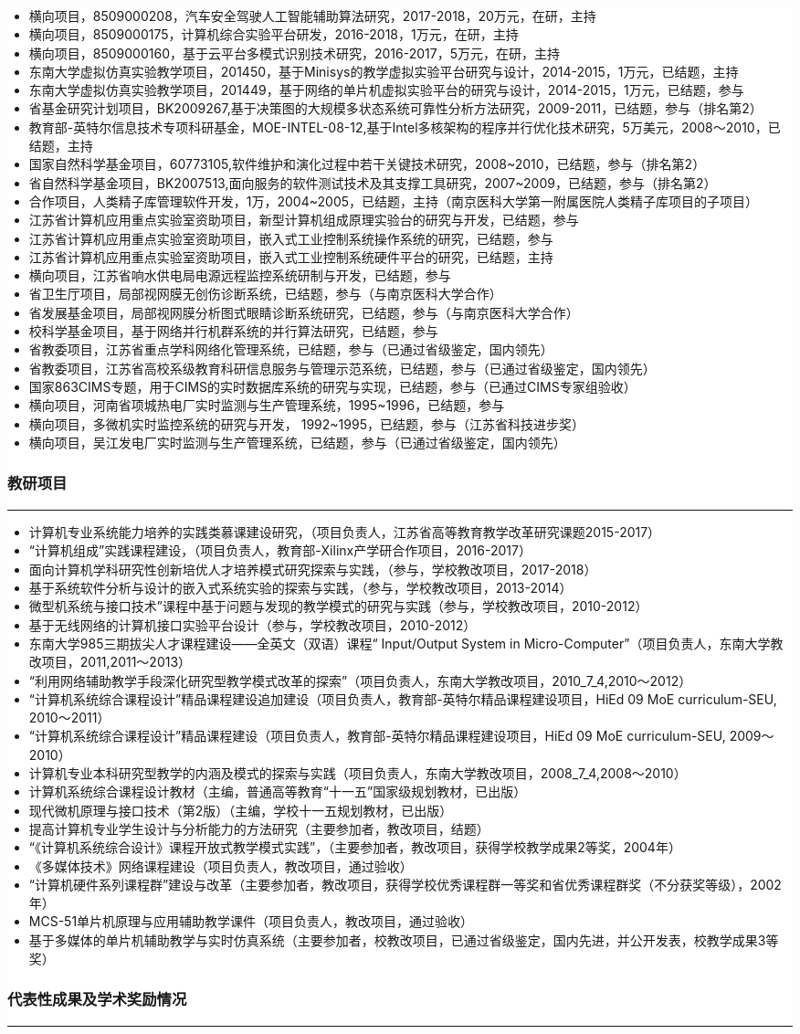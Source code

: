 
* 横向项目，8509000208，汽车安全驾驶人工智能辅助算法研究，2017-2018，20万元，在研，主持
* 横向项目，8509000175，计算机综合实验平台研发，2016-2018，1万元，在研，主持
* 横向项目，8509000160，基于云平台多模式识别技术研究，2016-2017，5万元，在研，主持
* 东南大学虚拟仿真实验教学项目，201450，基于Minisys的教学虚拟实验平台研究与设计，2014-2015，1万元，已结题，主持
* 东南大学虚拟仿真实验教学项目，201449，基于网络的单片机虚拟实验平台的研究与设计，2014-2015，1万元，已结题，参与
* 省基金研究计划项目，BK2009267,基于决策图的大规模多状态系统可靠性分析方法研究，2009-2011，已结题，参与（排名第2）
* 教育部-英特尔信息技术专项科研基金，MOE-INTEL-08-12,基于Intel多核架构的程序并行优化技术研究，5万美元，2008～2010，已结题，主持
* 国家自然科学基金项目，60773105,软件维护和演化过程中若干关键技术研究，2008~2010，已结题，参与（排名第2）
* 省自然科学基金项目，BK2007513,面向服务的软件测试技术及其支撑工具研究，2007~2009，已结题，参与（排名第2）
* 合作项目，人类精子库管理软件开发，1万，2004~2005，已结题，主持（南京医科大学第一附属医院人类精子库项目的子项目）
* 江苏省计算机应用重点实验室资助项目，新型计算机组成原理实验台的研究与开发，已结题，参与
* 江苏省计算机应用重点实验室资助项目，嵌入式工业控制系统操作系统的研究，已结题，参与
* 江苏省计算机应用重点实验室资助项目，嵌入式工业控制系统硬件平台的研究，已结题，主持
* 横向项目，江苏省响水供电局电源远程监控系统研制与开发，已结题，参与
* 省卫生厅项目，局部视网膜无创伤诊断系统，已结题，参与（与南京医科大学合作）
* 省发展基金项目，局部视网膜分析图式眼睛诊断系统研究，已结题，参与（与南京医科大学合作）
* 校科学基金项目，基于网络并行机群系统的并行算法研究，已结题，参与
* 省教委项目，江苏省重点学科网络化管理系统，已结题，参与（已通过省级鉴定，国内领先）
* 省教委项目，江苏省高校系级教育科研信息服务与管理示范系统，已结题，参与（已通过省级鉴定，国内领先）
* 国家863CIMS专题，用于CIMS的实时数据库系统的研究与实现，已结题，参与（已通过CIMS专家组验收）
* 横向项目，河南省项城热电厂实时监测与生产管理系统，1995~1996，已结题，参与
* 横向项目，多微机实时监控系统的研究与开发， 1992~1995，已结题，参与（江苏省科技进步奖）
* 横向项目，吴江发电厂实时监测与生产管理系统，已结题，参与（已通过省级鉴定，国内领先）

### 教研项目

---

* 计算机专业系统能力培养的实践类慕课建设研究，（项目负责人，江苏省高等教育教学改革研究课题2015-2017）
* “计算机组成”实践课程建设，（项目负责人，教育部-Xilinx产学研合作项目，2016-2017）
* 面向计算机学科研究性创新培优人才培养模式研究探索与实践，（参与，学校教改项目，2017-2018）
* 基于系统软件分析与设计的嵌入式系统实验的探索与实践，（参与，学校教改项目，2013-2014）
* 微型机系统与接口技术”课程中基于问题与发现的教学模式的研究与实践（参与，学校教改项目，2010-2012）
* 基于无线网络的计算机接口实验平台设计（参与，学校教改项目，2010-2012）
* 东南大学985三期拔尖人才课程建设——全英文（双语）课程“ Input/Output System in Micro-Computer”（项目负责人，东南大学教改项目，2011,2011～2013）
* “利用网络辅助教学手段深化研究型教学模式改革的探索”（项目负责人，东南大学教改项目，2010_7_4,2010～2012）
* “计算机系统综合课程设计”精品课程建设追加建设（项目负责人，教育部-英特尔精品课程建设项目，HiEd 09 MoE curriculum-SEU, 2010～2011）
* “计算机系统综合课程设计”精品课程建设（项目负责人，教育部-英特尔精品课程建设项目，HiEd 09 MoE curriculum-SEU, 2009～2010）
*  计算机专业本科研究型教学的内涵及模式的探索与实践（项目负责人，东南大学教改项目，2008_7_4,2008～2010）
* 计算机系统综合课程设计教材（主编，普通高等教育“十一五”国家级规划教材，已出版）
*  现代微机原理与接口技术（第2版）（主编，学校十一五规划教材，已出版）
*  提高计算机专业学生设计与分析能力的方法研究（主要参加者，教改项目，结题）
*  “《计算机系统综合设计》课程开放式教学模式实践”，（主要参加者，教改项目，获得学校教学成果2等奖，2004年）
*  《多媒体技术》网络课程建设（项目负责人，教改项目，通过验收）
*  “计算机硬件系列课程群”建设与改革（主要参加者，教改项目，获得学校优秀课程群一等奖和省优秀课程群奖（不分获奖等级），2002年）
* MCS-51单片机原理与应用辅助教学课件（项目负责人，教改项目，通过验收）
* 基于多媒体的单片机辅助教学与实时仿真系统（主要参加者，校教改项目，已通过省级鉴定，国内先进，并公开发表，校教学成果3等奖）

### 代表性成果及学术奖励情况

---